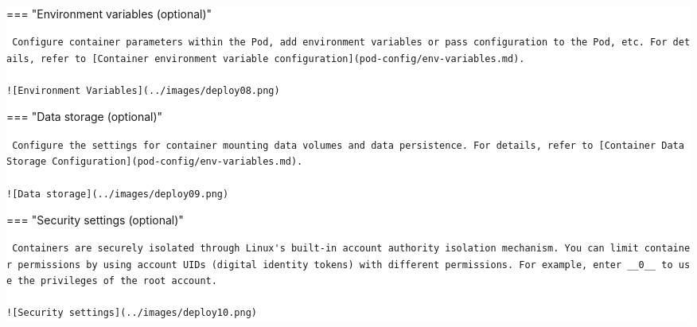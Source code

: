 === "Environment variables (optional)"

     Configure container parameters within the Pod, add environment variables or pass configuration to the Pod, etc. For details, refer to [Container environment variable configuration](pod-config/env-variables.md).

    ![Environment Variables](../images/deploy08.png)     

=== "Data storage (optional)"

     Configure the settings for container mounting data volumes and data persistence. For details, refer to [Container Data Storage Configuration](pod-config/env-variables.md).

    ![Data storage](../images/deploy09.png)  

=== "Security settings (optional)"

     Containers are securely isolated through Linux's built-in account authority isolation mechanism. You can limit container permissions by using account UIDs (digital identity tokens) with different permissions. For example, enter __0__ to use the privileges of the root account.

    ![Security settings](../images/deploy10.png)
